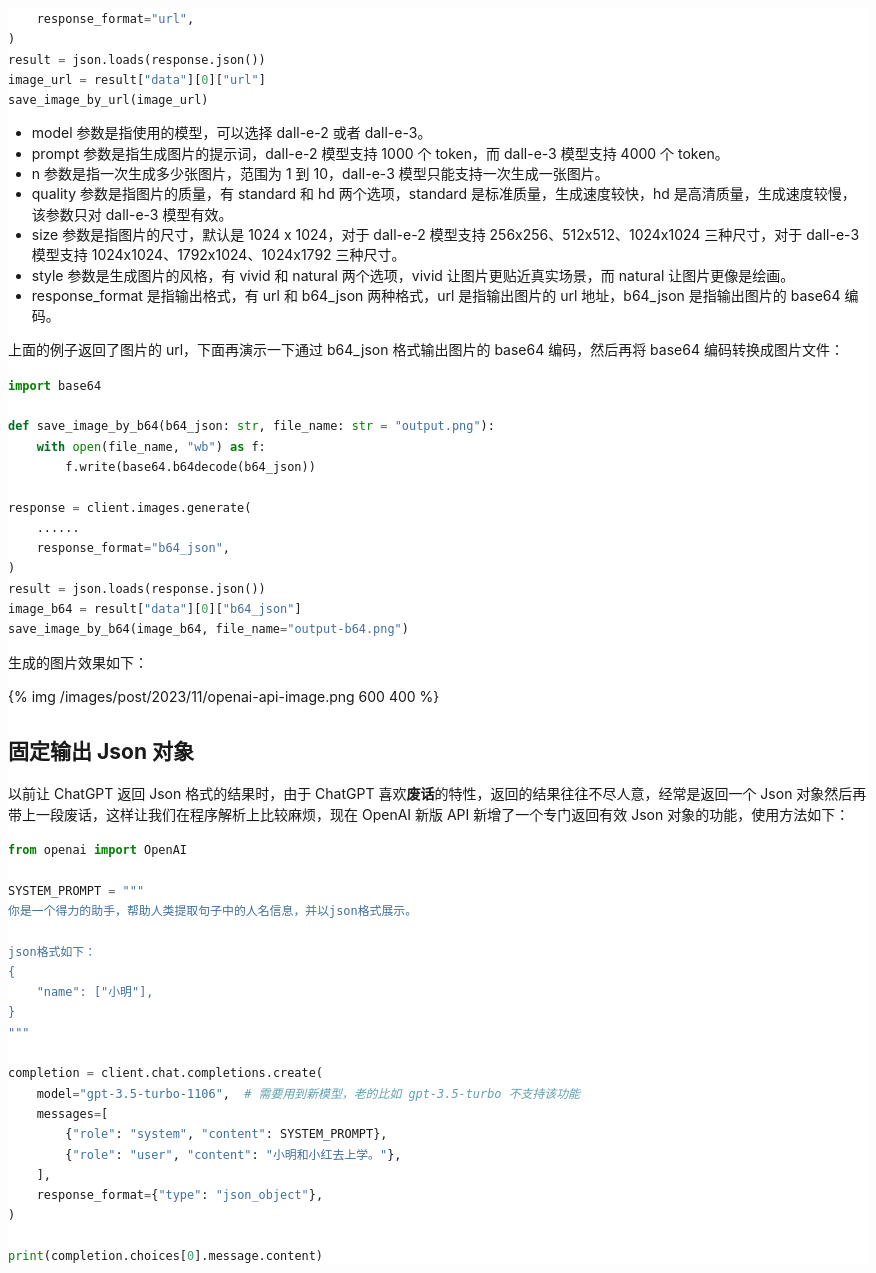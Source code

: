 ```python
    response_format="url",
)
result = json.loads(response.json())
image_url = result["data"][0]["url"]
save_image_by_url(image_url)
```

- model 参数是指使用的模型，可以选择 dall-e-2 或者 dall-e-3。
- prompt 参数是指生成图片的提示词，dall-e-2 模型支持 1000 个 token，而 dall-e-3 模型支持 4000 个 token。
- n 参数是指一次生成多少张图片，范围为 1 到 10，dall-e-3 模型只能支持一次生成一张图片。
- quality 参数是指图片的质量，有 standard 和 hd 两个选项，standard 是标准质量，生成速度较快，hd 是高清质量，生成速度较慢，该参数只对 dall-e-3 模型有效。
- size 参数是指图片的尺寸，默认是 1024 x 1024，对于 dall-e-2 模型支持 256x256、512x512、1024x1024 三种尺寸，对于 dall-e-3 模型支持 1024x1024、1792x1024、1024x1792 三种尺寸。
- style 参数是生成图片的风格，有 vivid 和 natural 两个选项，vivid 让图片更贴近真实场景，而 natural 让图片更像是绘画。
- response_format 是指输出格式，有 url 和 b64_json 两种格式，url 是指输出图片的 url 地址，b64_json 是指输出图片的 base64 编码。

上面的例子返回了图片的 url，下面再演示一下通过 b64_json 格式输出图片的 base64 编码，然后再将 base64 编码转换成图片文件：

```python
import base64

def save_image_by_b64(b64_json: str, file_name: str = "output.png"):
    with open(file_name, "wb") as f:
        f.write(base64.b64decode(b64_json))

response = client.images.generate(
    ......
    response_format="b64_json",
)
result = json.loads(response.json())
image_b64 = result["data"][0]["b64_json"]
save_image_by_b64(image_b64, file_name="output-b64.png")
```

生成的图片效果如下：

{% img /images/post/2023/11/openai-api-image.png 600 400 %}

## 固定输出 Json 对象

以前让 ChatGPT 返回 Json 格式的结果时，由于 ChatGPT 喜欢**废话**的特性，返回的结果往往不尽人意，经常是返回一个 Json 对象然后再带上一段废话，这样让我们在程序解析上比较麻烦，现在 OpenAI 新版 API 新增了一个专门返回有效 Json 对象的功能，使用方法如下：

```py
from openai import OpenAI

SYSTEM_PROMPT = """
你是一个得力的助手，帮助人类提取句子中的人名信息，并以json格式展示。

json格式如下：
{
    "name": ["小明"],
}
"""

completion = client.chat.completions.create(
    model="gpt-3.5-turbo-1106",  # 需要用到新模型，老的比如 gpt-3.5-turbo 不支持该功能
    messages=[
        {"role": "system", "content": SYSTEM_PROMPT},
        {"role": "user", "content": "小明和小红去上学。"},
    ],
    response_format={"type": "json_object"},
)

print(completion.choices[0].message.content)
```
